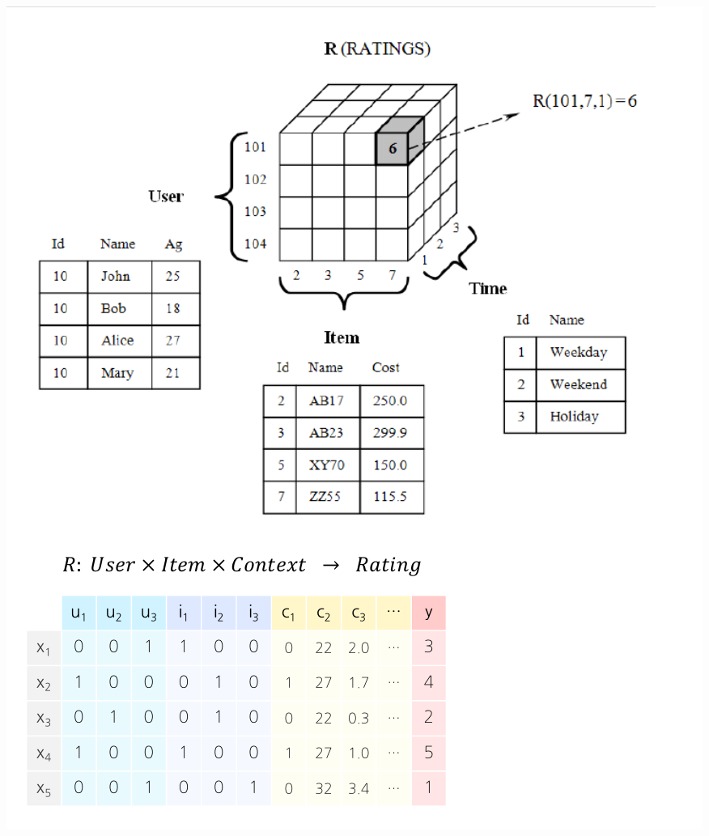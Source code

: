 ![car_vector](./../../assets/images/captured/RecSys/context-aware.png)

![car_cube](./../../assets/images/captured/RecSys/car.png)
